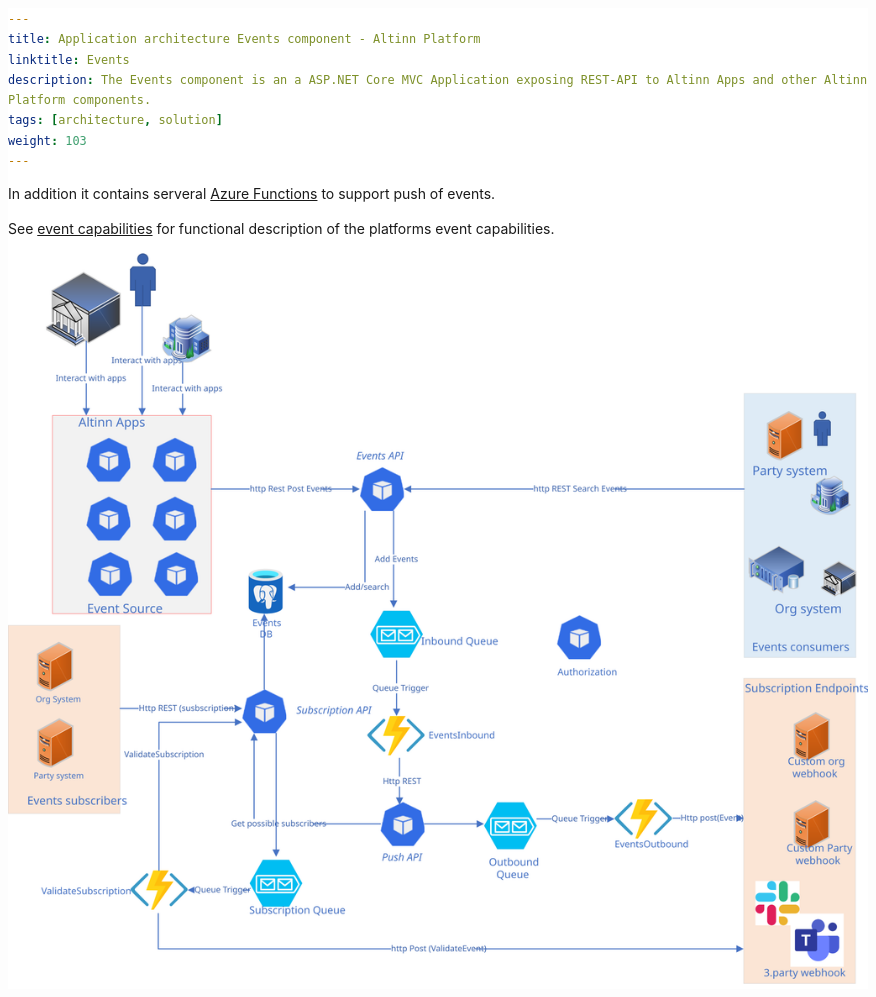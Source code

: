 ```yaml
---
title: Application architecture Events component - Altinn Platform
linktitle: Events
description: The Events component is an a ASP.NET Core MVC Application exposing REST-API to Altinn Apps and other Altinn Platform components.
tags: [architecture, solution]
weight: 103
---
```


In addition it contains serveral [Azure Functions](https://docs.microsoft.com/en-us/azure/azure-functions/functions-overview) to support push of events. 

See [event capabilities](/technology/architecture/capabilities/runtime/integration/events/) for functional description of the platforms event capabilities.

![Event architecture diagram](/technology/architecture/capabilities/runtime/integration/events/event_architecture_custom.svg "Altinn Event Architecture")
